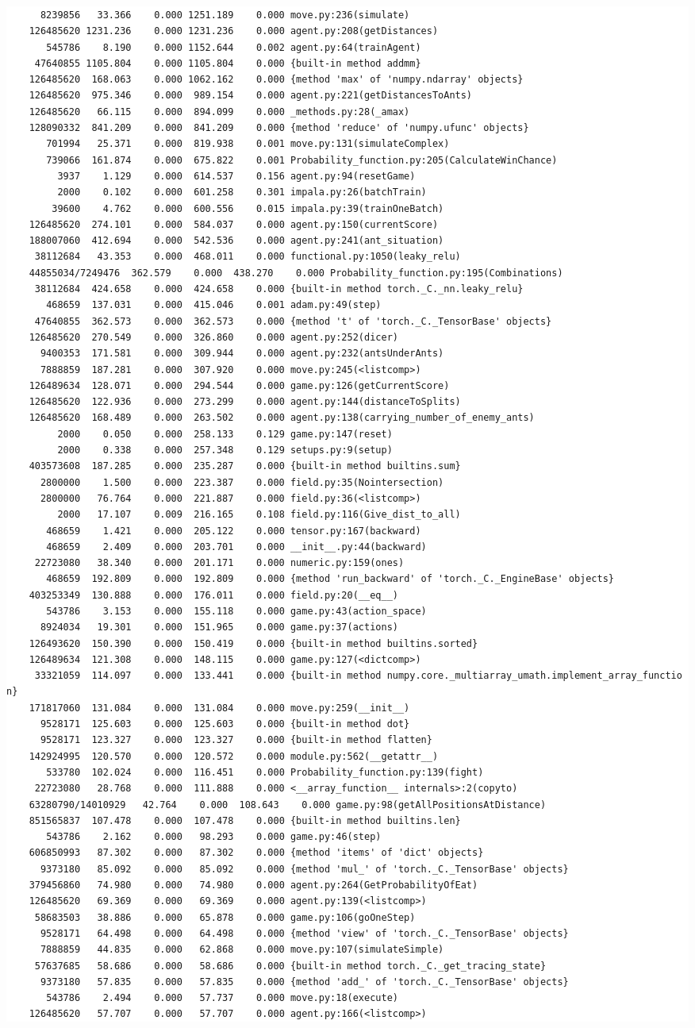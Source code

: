           8239856   33.366    0.000 1251.189    0.000 move.py:236(simulate)
        126485620 1231.236    0.000 1231.236    0.000 agent.py:208(getDistances)
           545786    8.190    0.000 1152.644    0.002 agent.py:64(trainAgent)
         47640855 1105.804    0.000 1105.804    0.000 {built-in method addmm}
        126485620  168.063    0.000 1062.162    0.000 {method 'max' of 'numpy.ndarray' objects}
        126485620  975.346    0.000  989.154    0.000 agent.py:221(getDistancesToAnts)
        126485620   66.115    0.000  894.099    0.000 _methods.py:28(_amax)
        128090332  841.209    0.000  841.209    0.000 {method 'reduce' of 'numpy.ufunc' objects}
           701994   25.371    0.000  819.938    0.001 move.py:131(simulateComplex)
           739066  161.874    0.000  675.822    0.001 Probability_function.py:205(CalculateWinChance)
             3937    1.129    0.000  614.537    0.156 agent.py:94(resetGame)
             2000    0.102    0.000  601.258    0.301 impala.py:26(batchTrain)
            39600    4.762    0.000  600.556    0.015 impala.py:39(trainOneBatch)
        126485620  274.101    0.000  584.037    0.000 agent.py:150(currentScore)
        188007060  412.694    0.000  542.536    0.000 agent.py:241(ant_situation)
         38112684   43.353    0.000  468.011    0.000 functional.py:1050(leaky_relu)
        44855034/7249476  362.579    0.000  438.270    0.000 Probability_function.py:195(Combinations)
         38112684  424.658    0.000  424.658    0.000 {built-in method torch._C._nn.leaky_relu}
           468659  137.031    0.000  415.046    0.001 adam.py:49(step)
         47640855  362.573    0.000  362.573    0.000 {method 't' of 'torch._C._TensorBase' objects}
        126485620  270.549    0.000  326.860    0.000 agent.py:252(dicer)
          9400353  171.581    0.000  309.944    0.000 agent.py:232(antsUnderAnts)
          7888859  187.281    0.000  307.920    0.000 move.py:245(<listcomp>)
        126489634  128.071    0.000  294.544    0.000 game.py:126(getCurrentScore)
        126485620  122.936    0.000  273.299    0.000 agent.py:144(distanceToSplits)
        126485620  168.489    0.000  263.502    0.000 agent.py:138(carrying_number_of_enemy_ants)
             2000    0.050    0.000  258.133    0.129 game.py:147(reset)
             2000    0.338    0.000  257.348    0.129 setups.py:9(setup)
        403573608  187.285    0.000  235.287    0.000 {built-in method builtins.sum}
          2800000    1.500    0.000  223.387    0.000 field.py:35(Nointersection)
          2800000   76.764    0.000  221.887    0.000 field.py:36(<listcomp>)
             2000   17.107    0.009  216.165    0.108 field.py:116(Give_dist_to_all)
           468659    1.421    0.000  205.122    0.000 tensor.py:167(backward)
           468659    2.409    0.000  203.701    0.000 __init__.py:44(backward)
         22723080   38.340    0.000  201.171    0.000 numeric.py:159(ones)
           468659  192.809    0.000  192.809    0.000 {method 'run_backward' of 'torch._C._EngineBase' objects}
        403253349  130.888    0.000  176.011    0.000 field.py:20(__eq__)
           543786    3.153    0.000  155.118    0.000 game.py:43(action_space)
          8924034   19.301    0.000  151.965    0.000 game.py:37(actions)
        126493620  150.390    0.000  150.419    0.000 {built-in method builtins.sorted}
        126489634  121.308    0.000  148.115    0.000 game.py:127(<dictcomp>)
         33321059  114.097    0.000  133.441    0.000 {built-in method numpy.core._multiarray_umath.implement_array_function}
        171817060  131.084    0.000  131.084    0.000 move.py:259(__init__)
          9528171  125.603    0.000  125.603    0.000 {built-in method dot}
          9528171  123.327    0.000  123.327    0.000 {built-in method flatten}
        142924995  120.570    0.000  120.572    0.000 module.py:562(__getattr__)
           533780  102.024    0.000  116.451    0.000 Probability_function.py:139(fight)
         22723080   28.768    0.000  111.888    0.000 <__array_function__ internals>:2(copyto)
        63280790/14010929   42.764    0.000  108.643    0.000 game.py:98(getAllPositionsAtDistance)
        851565837  107.478    0.000  107.478    0.000 {built-in method builtins.len}
           543786    2.162    0.000   98.293    0.000 game.py:46(step)
        606850993   87.302    0.000   87.302    0.000 {method 'items' of 'dict' objects}
          9373180   85.092    0.000   85.092    0.000 {method 'mul_' of 'torch._C._TensorBase' objects}
        379456860   74.980    0.000   74.980    0.000 agent.py:264(GetProbabilityOfEat)
        126485620   69.369    0.000   69.369    0.000 agent.py:139(<listcomp>)
         58683503   38.886    0.000   65.878    0.000 game.py:106(goOneStep)
          9528171   64.498    0.000   64.498    0.000 {method 'view' of 'torch._C._TensorBase' objects}
          7888859   44.835    0.000   62.868    0.000 move.py:107(simulateSimple)
         57637685   58.686    0.000   58.686    0.000 {built-in method torch._C._get_tracing_state}
          9373180   57.835    0.000   57.835    0.000 {method 'add_' of 'torch._C._TensorBase' objects}
           543786    2.494    0.000   57.737    0.000 move.py:18(execute)
        126485620   57.707    0.000   57.707    0.000 agent.py:166(<listcomp>)